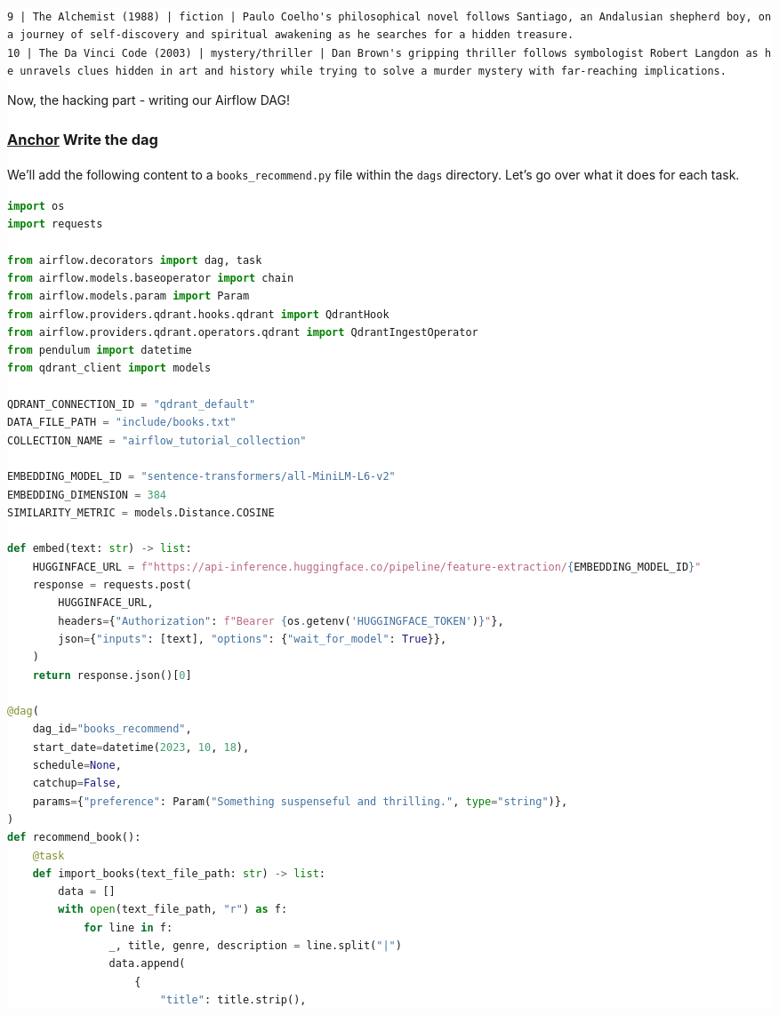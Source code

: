 ```text
9 | The Alchemist (1988) | fiction | Paulo Coelho's philosophical novel follows Santiago, an Andalusian shepherd boy, on a journey of self-discovery and spiritual awakening as he searches for a hidden treasure.
10 | The Da Vinci Code (2003) | mystery/thriller | Dan Brown's gripping thriller follows symbologist Robert Langdon as he unravels clues hidden in art and history while trying to solve a murder mystery with far-reaching implications.

```

Now, the hacking part - writing our Airflow DAG!

### [Anchor](https://qdrant.tech/documentation/send-data/qdrant-airflow-astronomer/\#write-the-dag) Write the dag

We’ll add the following content to a `books_recommend.py` file within the `dags` directory. Let’s go over what it does for each task.

```python
import os
import requests

from airflow.decorators import dag, task
from airflow.models.baseoperator import chain
from airflow.models.param import Param
from airflow.providers.qdrant.hooks.qdrant import QdrantHook
from airflow.providers.qdrant.operators.qdrant import QdrantIngestOperator
from pendulum import datetime
from qdrant_client import models

QDRANT_CONNECTION_ID = "qdrant_default"
DATA_FILE_PATH = "include/books.txt"
COLLECTION_NAME = "airflow_tutorial_collection"

EMBEDDING_MODEL_ID = "sentence-transformers/all-MiniLM-L6-v2"
EMBEDDING_DIMENSION = 384
SIMILARITY_METRIC = models.Distance.COSINE

def embed(text: str) -> list:
    HUGGINFACE_URL = f"https://api-inference.huggingface.co/pipeline/feature-extraction/{EMBEDDING_MODEL_ID}"
    response = requests.post(
        HUGGINFACE_URL,
        headers={"Authorization": f"Bearer {os.getenv('HUGGINGFACE_TOKEN')}"},
        json={"inputs": [text], "options": {"wait_for_model": True}},
    )
    return response.json()[0]

@dag(
    dag_id="books_recommend",
    start_date=datetime(2023, 10, 18),
    schedule=None,
    catchup=False,
    params={"preference": Param("Something suspenseful and thrilling.", type="string")},
)
def recommend_book():
    @task
    def import_books(text_file_path: str) -> list:
        data = []
        with open(text_file_path, "r") as f:
            for line in f:
                _, title, genre, description = line.split("|")
                data.append(
                    {
                        "title": title.strip(),
```